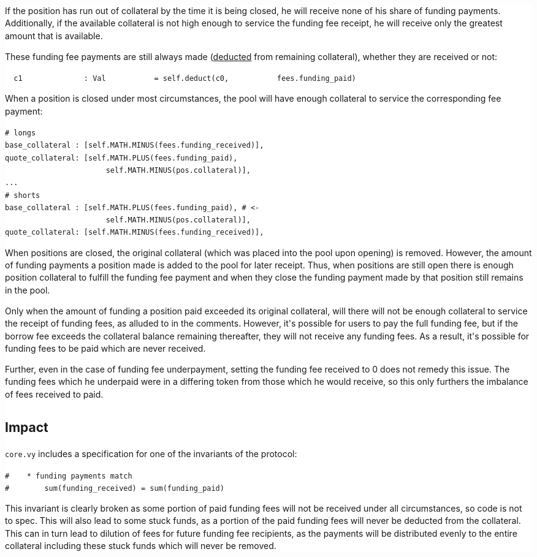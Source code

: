If the position has run out of collateral by the time it is being closed, he will receive none of his share of funding payments. Additionally, if the available collateral is not high enough to service the funding fee receipt, he will receive only the greatest amount that is available.

These funding fee payments are still always made ([deducted](https://github.com/sherlock-audit/2024-08-velar-artha/blob/main/gl-sherlock/contracts/positions.vy#L250) from remaining collateral), whether they are received or not:

```vyper
  c1              : Val           = self.deduct(c0,           fees.funding_paid)
```

When a position is closed under most circumstances, the pool will have enough collateral to service the corresponding fee payment:

```vyper
# longs
base_collateral : [self.MATH.MINUS(fees.funding_received)],
quote_collateral: [self.MATH.PLUS(fees.funding_paid),
                       self.MATH.MINUS(pos.collateral)],
...
# shorts
base_collateral : [self.MATH.PLUS(fees.funding_paid), # <-
                       self.MATH.MINUS(pos.collateral)],
quote_collateral: [self.MATH.MINUS(fees.funding_received)],
```

When positions are closed, the original collateral (which was placed into the pool upon opening) is removed. However, the amount of funding payments a position made is added to the pool for later receipt. Thus, when positions are still open there is enough position collateral to fulfill the funding fee payment and when they close the funding payment made by that position still remains in the pool.

Only when the amount of funding a position paid exceeded its original collateral, will there will not be enough collateral to service the receipt of funding fees, as alluded to in the comments. However, it's possible for users to pay the full funding fee, but if the borrow fee exceeds the collateral balance remaining thereafter, they will not receive any funding fees. As a result, it's possible for funding fees to be paid which are never received.

Further, even in the case of funding fee underpayment, setting the funding fee received to 0 does not remedy this issue. The funding fees which he underpaid were in a differing token from those which he would receive, so this only furthers the imbalance of fees received to paid. 

## Impact
`core.vy` includes a specification for one of the invariants of the protocol:
```vyper
#    * funding payments match
#        sum(funding_received) = sum(funding_paid)
```

This invariant is clearly broken as some portion of paid funding fees will not be received under all circumstances, so code is not to spec. This will also lead to some stuck funds, as a portion of the paid funding fees will never be deducted from the collateral. This can in turn lead to dilution of fees for future funding fee recipients, as the payments will be distributed evenly to the entire collateral including these stuck funds which will never be removed.
